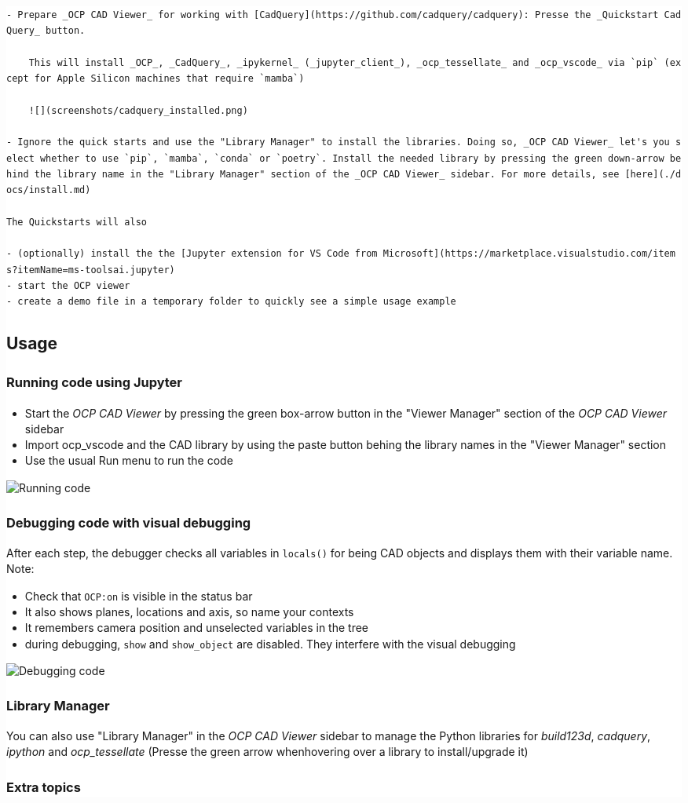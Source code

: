     - Prepare _OCP CAD Viewer_ for working with [CadQuery](https://github.com/cadquery/cadquery): Presse the _Quickstart CadQuery_ button.

        This will install _OCP_, _CadQuery_, _ipykernel_ (_jupyter_client_), _ocp_tessellate_ and _ocp_vscode_ via `pip` (except for Apple Silicon machines that require `mamba`)

        ![](screenshots/cadquery_installed.png)

    - Ignore the quick starts and use the "Library Manager" to install the libraries. Doing so, _OCP CAD Viewer_ let's you select whether to use `pip`, `mamba`, `conda` or `poetry`. Install the needed library by pressing the green down-arrow behind the library name in the "Library Manager" section of the _OCP CAD Viewer_ sidebar. For more details, see [here](./docs/install.md)

    The Quickstarts will also

    - (optionally) install the the [Jupyter extension for VS Code from Microsoft](https://marketplace.visualstudio.com/items?itemName=ms-toolsai.jupyter)
    - start the OCP viewer
    - create a demo file in a temporary folder to quickly see a simple usage example

## Usage

### Running code using Jupyter

-   Start the _OCP CAD Viewer_ by pressing the green box-arrow button in the "Viewer Manager" section of the _OCP CAD Viewer_ sidebar
-   Import ocp_vscode and the CAD library by using the paste button behing the library names in the "Viewer Manager" section
-   Use the usual Run menu to run the code

![Running code](screenshots/ocp_vscode_run.png)

### Debugging code with visual debugging

After each step, the debugger checks all variables in `locals()` for being CAD objects and displays them with their variable name.
Note:

-   Check that `OCP:on` is visible in the status bar
-   It also shows planes, locations and axis, so name your contexts
-   It remembers camera position and unselected variables in the tree
-   during debugging, `show` and `show_object` are disabled. They interfere with the visual debugging

![Debugging code](screenshots/ocp_vscode_debug.png)

### Library Manager

You can also use "Library Manager" in the _OCP CAD Viewer_ sidebar to manage the Python libraries for _build123d_, _cadquery_, _ipython_ and _ocp_tessellate_ (Presse the green arrow whenhovering over a library to install/upgrade it)

### Extra topics
